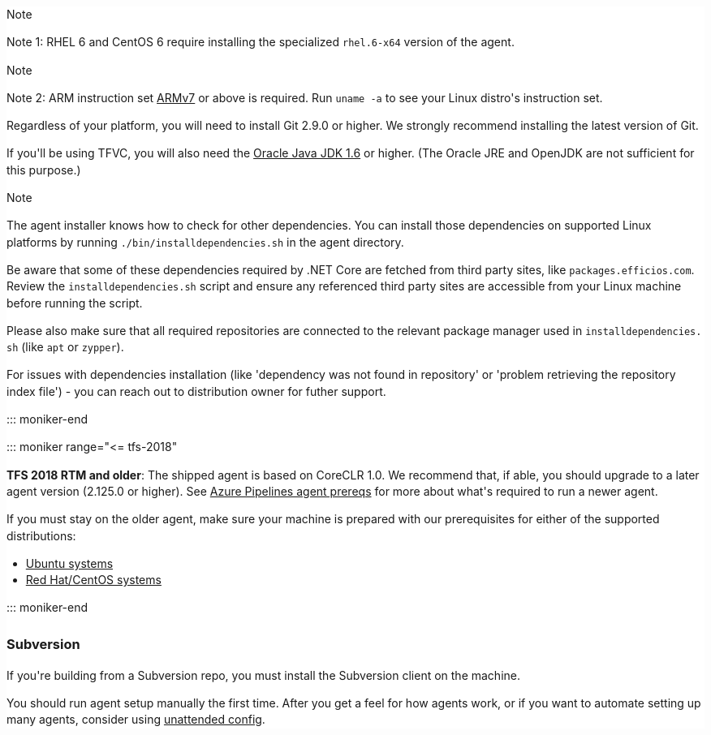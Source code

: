 > [!NOTE]
> Note 1: RHEL 6 and CentOS 6 require installing the specialized `rhel.6-x64` version of the agent.

> [!NOTE]
> Note 2: ARM instruction set [ARMv7](https://en.wikipedia.org/wiki/List_of_ARM_microarchitectures) or above is required.
> Run `uname -a` to see your Linux distro's instruction set.

Regardless of your platform, you will need to install Git 2.9.0 or higher.
We strongly recommend installing the latest version of Git.

If you'll be using TFVC, you will also need the [Oracle Java JDK 1.6](https://www.oracle.com/technetwork/java/javaseproducts/downloads/index.html) or higher.
(The Oracle JRE and OpenJDK are not sufficient for this purpose.)

> [!NOTE]
> The agent installer knows how to check for other dependencies.
You can install those dependencies on supported Linux platforms by running `./bin/installdependencies.sh` in the agent directory.
>
> Be aware that some of these dependencies required by .NET Core are fetched from third party sites, like `packages.efficios.com`. Review the `installdependencies.sh` script and ensure any referenced third party sites are accessible from your Linux machine before running the script.
>
> Please also make sure that all required repositories are connected to the relevant package manager used in `installdependencies.sh` (like `apt` or `zypper`).
> 
> For issues with dependencies installation (like 'dependency was not found in repository' or 'problem retrieving the repository index file') - you can reach out to distribution owner for futher support.


::: moniker-end

::: moniker range="<= tfs-2018"

**TFS 2018 RTM and older**: The shipped agent is based on CoreCLR 1.0.
We recommend that, if able, you should upgrade to a later agent version (2.125.0 or higher).
See [Azure Pipelines agent prereqs](?view=azure-devops&preserve-view=true#check-prerequisites) for more about what's required to run a newer agent.

If you must stay on the older agent, make sure your machine is prepared with our prerequisites for either of the supported distributions:

* [Ubuntu systems](https://aka.ms/vstsagentubuntusystem)
* [Red Hat/CentOS systems](https://aka.ms/vstsagentredhatsystem)

::: moniker-end

### Subversion

If you're building from a Subversion repo, you must install the Subversion client on the machine.

You should run agent setup manually the first time.
After you get a feel for how agents work, or if you want to automate setting up many agents, consider using [unattended config](#unattended-config).
